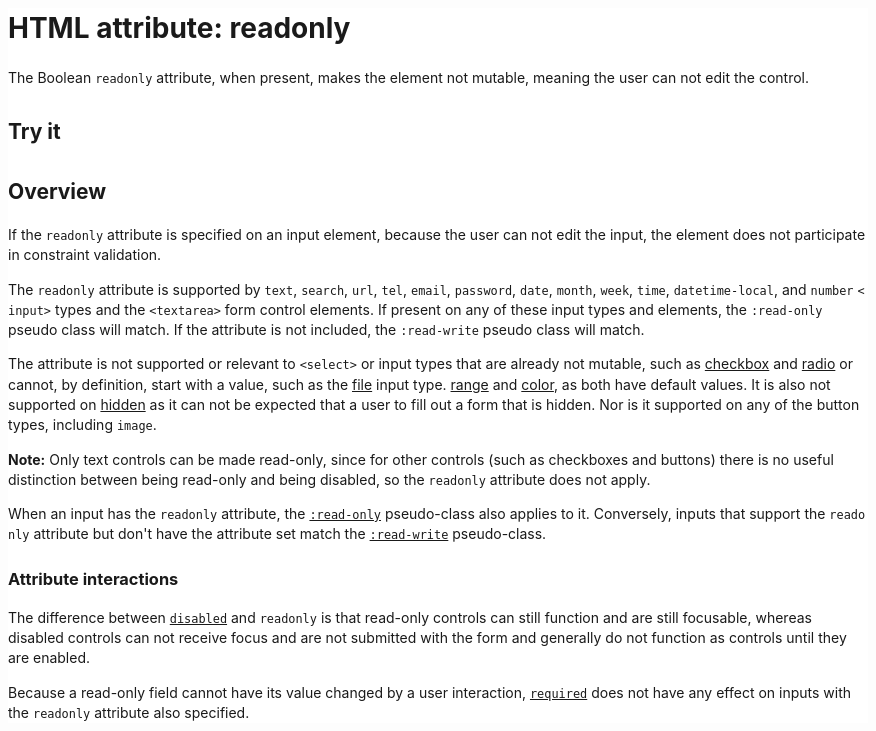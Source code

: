HTML attribute: readonly
========================

The Boolean `readonly` attribute, when present, makes the element not
mutable, meaning the user can not edit the control.

Try it
------

Overview
--------

If the `readonly` attribute is specified on an input element, because
the user can not edit the input, the element does not participate in
constraint validation.

The `readonly` attribute is supported by `text`, `search`, `url`, `tel`,
`email`, `password`, `date`, `month`, `week`, `time`, `datetime-local`,
and `number` `<input>` types and the `<textarea>` form control elements.
If present on any of these input types and elements, the `:read-only`
pseudo class will match. If the attribute is not included, the
`:read-write` pseudo class will match.

The attribute is not supported or relevant to `<select>` or input types
that are already not mutable, such as
[checkbox](../element/input/checkbox) and
[radio](../element/input/radio) or cannot, by definition, start with a
value, such as the [file](../element/input/file) input type.
[range](../element/input/range) and [color](../element/input/color), as
both have default values. It is also not supported on
[hidden](../element/input/hidden) as it can not be expected that a user
to fill out a form that is hidden. Nor is it supported on any of the
button types, including `image`.

**Note:** Only text controls can be made read-only, since for other
controls (such as checkboxes and buttons) there is no useful distinction
between being read-only and being disabled, so the `readonly` attribute
does not apply.

When an input has the `readonly` attribute, the
[`:read-only`](https://developer.mozilla.org/en-US/docs/Web/CSS/:read-only)
pseudo-class also applies to it. Conversely, inputs that support the
`readonly` attribute but don\'t have the attribute set match the
[`:read-write`](https://developer.mozilla.org/en-US/docs/Web/CSS/:read-write)
pseudo-class.

### Attribute interactions

The difference between [`disabled`](disabled) and `readonly` is that
read-only controls can still function and are still focusable, whereas
disabled controls can not receive focus and are not submitted with the
form and generally do not function as controls until they are enabled.

Because a read-only field cannot have its value changed by a user
interaction, [`required`](required) does not have any effect on inputs
with the `readonly` attribute also specified.
